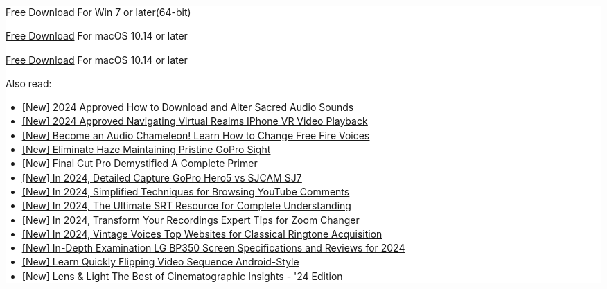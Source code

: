 [Free Download](https://tools.techidaily.com/wondershare/filmora/download/) For Win 7 or later(64-bit)

[Free Download](https://tools.techidaily.com/wondershare/filmora/download/) For macOS 10.14 or later

[Free Download](https://tools.techidaily.com/wondershare/filmora/download/) For macOS 10.14 or later

<ins class="adsbygoogle"
     style="display:block"
     data-ad-format="autorelaxed"
     data-ad-client="ca-pub-7571918770474297"
     data-ad-slot="1223367746"></ins>

<ins class="adsbygoogle"
     style="display:block"
     data-ad-format="autorelaxed"
     data-ad-client="ca-pub-7571918770474297"
     data-ad-slot="1223367746"></ins>



<ins class="adsbygoogle"
     style="display:block"
     data-ad-client="ca-pub-7571918770474297"
     data-ad-slot="8358498916"
     data-ad-format="auto"
     data-full-width-responsive="true"></ins>


<span class="atpl-alsoreadstyle">Also read:</span>
<div><ul>
<li><a href="https://article-helps.techidaily.com/new-2024-approved-how-to-download-and-alter-sacred-audio-sounds/"><u>[New] 2024 Approved  How to Download and Alter Sacred Audio Sounds</u></a></li>
<li><a href="https://article-helps.techidaily.com/new-2024-approved-navigating-virtual-realms-iphone-vr-video-playback/"><u>[New] 2024 Approved  Navigating Virtual Realms  IPhone VR Video Playback</u></a></li>
<li><a href="https://article-helps.techidaily.com/new-become-an-audio-chameleon-learn-how-to-change-free-fire-voices/"><u>[New] Become an Audio Chameleon! Learn How to Change Free Fire Voices</u></a></li>
<li><a href="https://article-helps.techidaily.com/new-eliminate-haze-maintaining-pristine-gopro-sight/"><u>[New] Eliminate Haze  Maintaining Pristine GoPro Sight</u></a></li>
<li><a href="https://article-helps.techidaily.com/new-final-cut-pro-demystified-a-complete-primer/"><u>[New] Final Cut Pro Demystified  A Complete Primer</u></a></li>
<li><a href="https://article-helps.techidaily.com/new-in-2024-detailed-capture-gopro-hero5-vs-sjcam-sj7/"><u>[New] In 2024, Detailed Capture  GoPro Hero5 vs SJCAM SJ7</u></a></li>
<li><a href="https://article-helps.techidaily.com/new-in-2024-simplified-techniques-for-browsing-youtube-comments/"><u>[New] In 2024, Simplified Techniques for Browsing YouTube Comments</u></a></li>
<li><a href="https://article-helps.techidaily.com/new-in-2024-the-ultimate-srt-resource-for-complete-understanding/"><u>[New] In 2024, The Ultimate SRT Resource for Complete Understanding</u></a></li>
<li><a href="https://article-helps.techidaily.com/new-in-2024-transform-your-recordings-expert-tips-for-zoom-changer/"><u>[New] In 2024, Transform Your Recordings  Expert Tips for Zoom Changer</u></a></li>
<li><a href="https://article-helps.techidaily.com/new-in-2024-vintage-voices-top-websites-for-classical-ringtone-acquisition/"><u>[New] In 2024, Vintage Voices  Top Websites for Classical Ringtone Acquisition</u></a></li>
<li><a href="https://article-helps.techidaily.com/new-in-depth-examination-lg-bp350-screen-specifications-and-reviews-for-2024/"><u>[New] In-Depth Examination  LG BP350 Screen Specifications and Reviews for 2024</u></a></li>
<li><a href="https://article-helps.techidaily.com/new-learn-quickly-flipping-video-sequence-android-style/"><u>[New] Learn Quickly  Flipping Video Sequence Android-Style</u></a></li>
<li><a href="https://extra-approaches.techidaily.com/new-lens-and-light-the-best-of-cinematographic-insights-24-edition/"><u>[New] Lens & Light  The Best of Cinematographic Insights - '24 Edition</u></a></li>